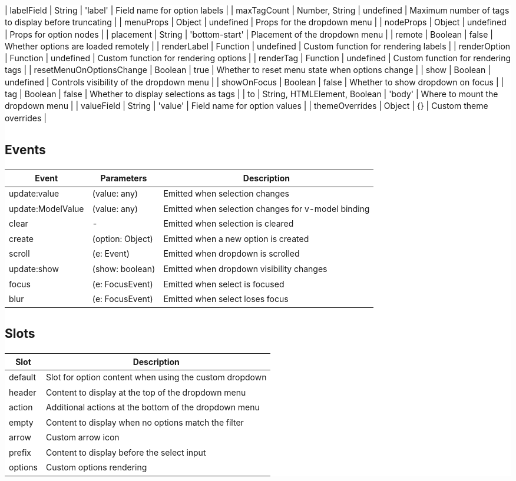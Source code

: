 | labelField | String | 'label' | Field name for option labels |
| maxTagCount | Number, String | undefined | Maximum number of tags to display before truncating |
| menuProps | Object | undefined | Props for the dropdown menu |
| nodeProps | Object | undefined | Props for option nodes |
| placement | String | 'bottom-start' | Placement of the dropdown menu |
| remote | Boolean | false | Whether options are loaded remotely |
| renderLabel | Function | undefined | Custom function for rendering labels |
| renderOption | Function | undefined | Custom function for rendering options |
| renderTag | Function | undefined | Custom function for rendering tags |
| resetMenuOnOptionsChange | Boolean | true | Whether to reset menu state when options change |
| show | Boolean | undefined | Controls visibility of the dropdown menu |
| showOnFocus | Boolean | false | Whether to show dropdown on focus |
| tag | Boolean | false | Whether to display selections as tags |
| to | String, HTMLElement, Boolean | 'body' | Where to mount the dropdown menu |
| valueField | String | 'value' | Field name for option values |
| themeOverrides | Object | {} | Custom theme overrides |

## Events

| Event | Parameters | Description |
|-------|------------|-------------|
| update:value | (value: any) | Emitted when selection changes |
| update:ModelValue | (value: any) | Emitted when selection changes for v-model binding |
| clear | - | Emitted when selection is cleared |
| create | (option: Object) | Emitted when a new option is created |
| scroll | (e: Event) | Emitted when dropdown is scrolled |
| update:show | (show: boolean) | Emitted when dropdown visibility changes |
| focus | (e: FocusEvent) | Emitted when select is focused |
| blur | (e: FocusEvent) | Emitted when select loses focus |

## Slots

| Slot | Description |
|------|-------------|
| default | Slot for option content when using the custom dropdown |
| header | Content to display at the top of the dropdown menu |
| action | Additional actions at the bottom of the dropdown menu |
| empty | Content to display when no options match the filter |
| arrow | Custom arrow icon |
| prefix | Content to display before the select input |
| options | Custom options rendering |
